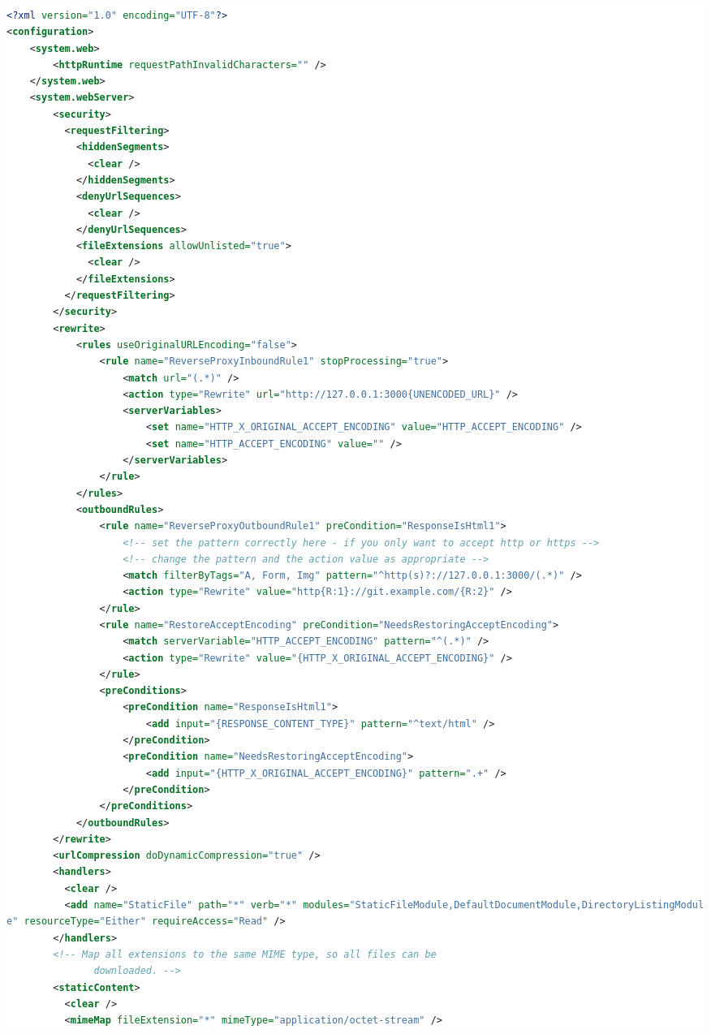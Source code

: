 ```xml
<?xml version="1.0" encoding="UTF-8"?>
<configuration>
    <system.web>
        <httpRuntime requestPathInvalidCharacters="" />
    </system.web>
    <system.webServer>
        <security>
          <requestFiltering>
            <hiddenSegments>
              <clear />
            </hiddenSegments>
            <denyUrlSequences>
              <clear />
            </denyUrlSequences>
            <fileExtensions allowUnlisted="true">
              <clear />
            </fileExtensions>
          </requestFiltering>
        </security>
        <rewrite>
            <rules useOriginalURLEncoding="false">
                <rule name="ReverseProxyInboundRule1" stopProcessing="true">
                    <match url="(.*)" />
                    <action type="Rewrite" url="http://127.0.0.1:3000{UNENCODED_URL}" />
                    <serverVariables>
                        <set name="HTTP_X_ORIGINAL_ACCEPT_ENCODING" value="HTTP_ACCEPT_ENCODING" />
                        <set name="HTTP_ACCEPT_ENCODING" value="" />
                    </serverVariables>
                </rule>
            </rules>
            <outboundRules>
                <rule name="ReverseProxyOutboundRule1" preCondition="ResponseIsHtml1">
                    <!-- set the pattern correctly here - if you only want to accept http or https -->
                    <!-- change the pattern and the action value as appropriate -->
                    <match filterByTags="A, Form, Img" pattern="^http(s)?://127.0.0.1:3000/(.*)" />
                    <action type="Rewrite" value="http{R:1}://git.example.com/{R:2}" />
                </rule>
                <rule name="RestoreAcceptEncoding" preCondition="NeedsRestoringAcceptEncoding">
                    <match serverVariable="HTTP_ACCEPT_ENCODING" pattern="^(.*)" />
                    <action type="Rewrite" value="{HTTP_X_ORIGINAL_ACCEPT_ENCODING}" />
                </rule>
                <preConditions>
                    <preCondition name="ResponseIsHtml1">
                        <add input="{RESPONSE_CONTENT_TYPE}" pattern="^text/html" />
                    </preCondition>
                    <preCondition name="NeedsRestoringAcceptEncoding">
                        <add input="{HTTP_X_ORIGINAL_ACCEPT_ENCODING}" pattern=".+" />
                    </preCondition>
                </preConditions>
            </outboundRules>
        </rewrite>
        <urlCompression doDynamicCompression="true" />
        <handlers>
          <clear />
          <add name="StaticFile" path="*" verb="*" modules="StaticFileModule,DefaultDocumentModule,DirectoryListingModule" resourceType="Either" requireAccess="Read" />
        </handlers>
        <!-- Map all extensions to the same MIME type, so all files can be
               downloaded. -->
        <staticContent>
          <clear />
          <mimeMap fileExtension="*" mimeType="application/octet-stream" />
```